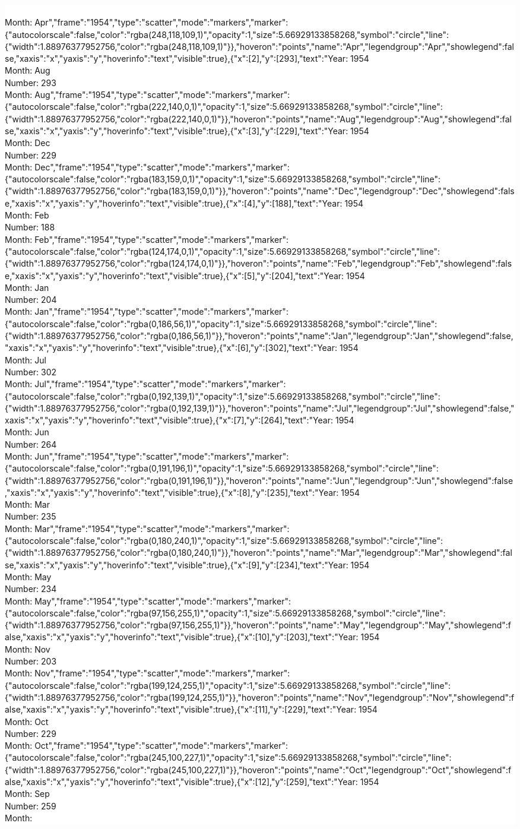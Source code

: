 <br />Month: Apr","frame":"1954","type":"scatter","mode":"markers","marker":{"autocolorscale":false,"color":"rgba(248,118,109,1)","opacity":1,"size":5.66929133858268,"symbol":"circle","line":{"width":1.88976377952756,"color":"rgba(248,118,109,1)"}},"hoveron":"points","name":"Apr","legendgroup":"Apr","showlegend":false,"xaxis":"x","yaxis":"y","hoverinfo":"text","visible":true},{"x":[2],"y":[293],"text":"Year: 1954<br />Month: Aug<br />Number: 293<br />Month: Aug","frame":"1954","type":"scatter","mode":"markers","marker":{"autocolorscale":false,"color":"rgba(222,140,0,1)","opacity":1,"size":5.66929133858268,"symbol":"circle","line":{"width":1.88976377952756,"color":"rgba(222,140,0,1)"}},"hoveron":"points","name":"Aug","legendgroup":"Aug","showlegend":false,"xaxis":"x","yaxis":"y","hoverinfo":"text","visible":true},{"x":[3],"y":[229],"text":"Year: 1954<br />Month: Dec<br />Number: 229<br />Month: Dec","frame":"1954","type":"scatter","mode":"markers","marker":{"autocolorscale":false,"color":"rgba(183,159,0,1)","opacity":1,"size":5.66929133858268,"symbol":"circle","line":{"width":1.88976377952756,"color":"rgba(183,159,0,1)"}},"hoveron":"points","name":"Dec","legendgroup":"Dec","showlegend":false,"xaxis":"x","yaxis":"y","hoverinfo":"text","visible":true},{"x":[4],"y":[188],"text":"Year: 1954<br />Month: Feb<br />Number: 188<br />Month: Feb","frame":"1954","type":"scatter","mode":"markers","marker":{"autocolorscale":false,"color":"rgba(124,174,0,1)","opacity":1,"size":5.66929133858268,"symbol":"circle","line":{"width":1.88976377952756,"color":"rgba(124,174,0,1)"}},"hoveron":"points","name":"Feb","legendgroup":"Feb","showlegend":false,"xaxis":"x","yaxis":"y","hoverinfo":"text","visible":true},{"x":[5],"y":[204],"text":"Year: 1954<br />Month: Jan<br />Number: 204<br />Month: Jan","frame":"1954","type":"scatter","mode":"markers","marker":{"autocolorscale":false,"color":"rgba(0,186,56,1)","opacity":1,"size":5.66929133858268,"symbol":"circle","line":{"width":1.88976377952756,"color":"rgba(0,186,56,1)"}},"hoveron":"points","name":"Jan","legendgroup":"Jan","showlegend":false,"xaxis":"x","yaxis":"y","hoverinfo":"text","visible":true},{"x":[6],"y":[302],"text":"Year: 1954<br />Month: Jul<br />Number: 302<br />Month: Jul","frame":"1954","type":"scatter","mode":"markers","marker":{"autocolorscale":false,"color":"rgba(0,192,139,1)","opacity":1,"size":5.66929133858268,"symbol":"circle","line":{"width":1.88976377952756,"color":"rgba(0,192,139,1)"}},"hoveron":"points","name":"Jul","legendgroup":"Jul","showlegend":false,"xaxis":"x","yaxis":"y","hoverinfo":"text","visible":true},{"x":[7],"y":[264],"text":"Year: 1954<br />Month: Jun<br />Number: 264<br />Month: Jun","frame":"1954","type":"scatter","mode":"markers","marker":{"autocolorscale":false,"color":"rgba(0,191,196,1)","opacity":1,"size":5.66929133858268,"symbol":"circle","line":{"width":1.88976377952756,"color":"rgba(0,191,196,1)"}},"hoveron":"points","name":"Jun","legendgroup":"Jun","showlegend":false,"xaxis":"x","yaxis":"y","hoverinfo":"text","visible":true},{"x":[8],"y":[235],"text":"Year: 1954<br />Month: Mar<br />Number: 235<br />Month: Mar","frame":"1954","type":"scatter","mode":"markers","marker":{"autocolorscale":false,"color":"rgba(0,180,240,1)","opacity":1,"size":5.66929133858268,"symbol":"circle","line":{"width":1.88976377952756,"color":"rgba(0,180,240,1)"}},"hoveron":"points","name":"Mar","legendgroup":"Mar","showlegend":false,"xaxis":"x","yaxis":"y","hoverinfo":"text","visible":true},{"x":[9],"y":[234],"text":"Year: 1954<br />Month: May<br />Number: 234<br />Month: May","frame":"1954","type":"scatter","mode":"markers","marker":{"autocolorscale":false,"color":"rgba(97,156,255,1)","opacity":1,"size":5.66929133858268,"symbol":"circle","line":{"width":1.88976377952756,"color":"rgba(97,156,255,1)"}},"hoveron":"points","name":"May","legendgroup":"May","showlegend":false,"xaxis":"x","yaxis":"y","hoverinfo":"text","visible":true},{"x":[10],"y":[203],"text":"Year: 1954<br />Month: Nov<br />Number: 203<br />Month: Nov","frame":"1954","type":"scatter","mode":"markers","marker":{"autocolorscale":false,"color":"rgba(199,124,255,1)","opacity":1,"size":5.66929133858268,"symbol":"circle","line":{"width":1.88976377952756,"color":"rgba(199,124,255,1)"}},"hoveron":"points","name":"Nov","legendgroup":"Nov","showlegend":false,"xaxis":"x","yaxis":"y","hoverinfo":"text","visible":true},{"x":[11],"y":[229],"text":"Year: 1954<br />Month: Oct<br />Number: 229<br />Month: Oct","frame":"1954","type":"scatter","mode":"markers","marker":{"autocolorscale":false,"color":"rgba(245,100,227,1)","opacity":1,"size":5.66929133858268,"symbol":"circle","line":{"width":1.88976377952756,"color":"rgba(245,100,227,1)"}},"hoveron":"points","name":"Oct","legendgroup":"Oct","showlegend":false,"xaxis":"x","yaxis":"y","hoverinfo":"text","visible":true},{"x":[12],"y":[259],"text":"Year: 1954<br />Month: Sep<br />Number: 259<br />Month: